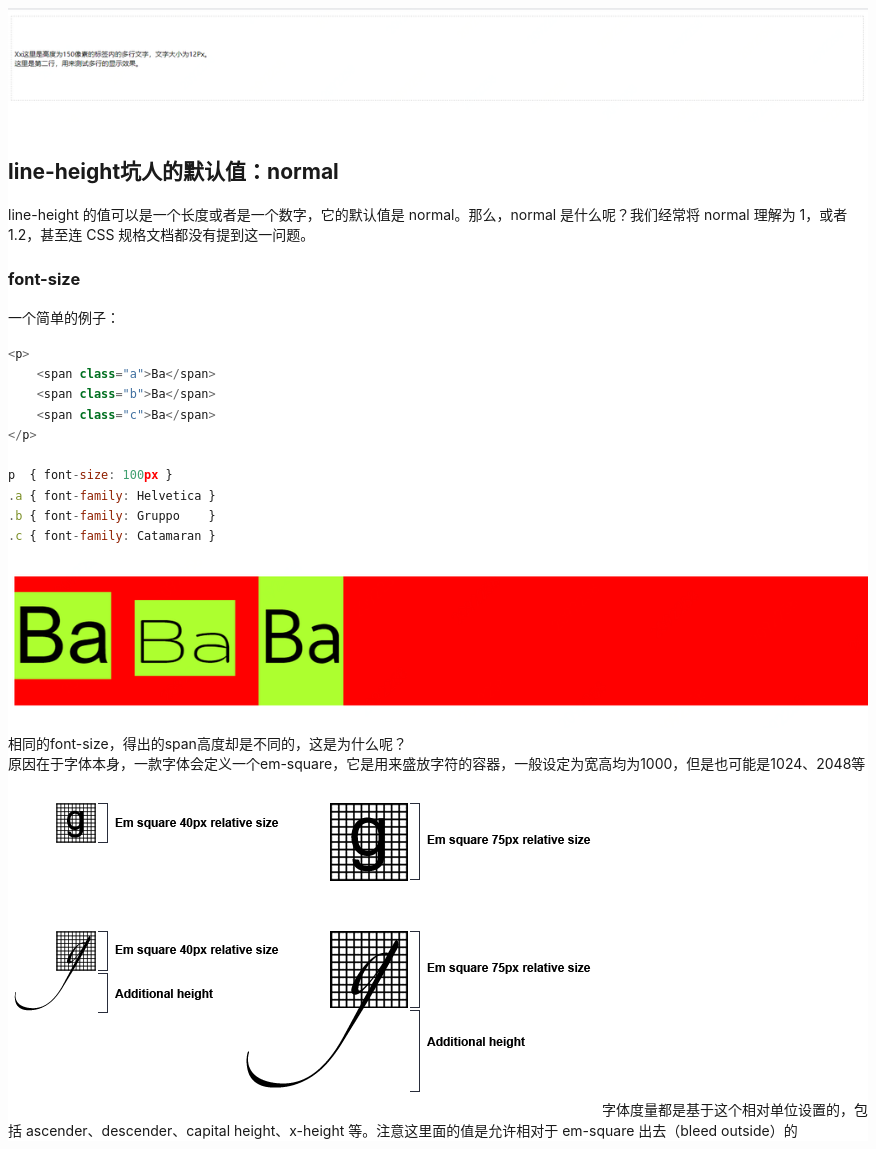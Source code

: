![这是图片](./line-height的一些原理/QQ图片20210322103735.png)
## line-height坑人的默认值：normal
line-height 的值可以是一个长度或者是一个数字，它的默认值是 normal。那么，normal 是什么呢？我们经常将 normal 理解为 1，或者 1.2，甚至连 CSS 规格文档都没有提到这一问题。
### font-size
一个简单的例子：
```js
<p>
    <span class="a">Ba</span>
    <span class="b">Ba</span>
    <span class="c">Ba</span>
</p>

p  { font-size: 100px }
.a { font-family: Helvetica }
.b { font-family: Gruppo    }
.c { font-family: Catamaran }
```
![这是图片](./line-height的一些原理/QQ图片20210322104320.png)
相同的font-size，得出的span高度却是不同的，这是为什么呢？  
原因在于字体本身，一款字体会定义一个em-square，它是用来盛放字符的容器，一般设定为宽高均为1000，但是也可能是1024、2048等
![这是图片](./line-height的一些原理/v2-4c684524b8d37789295f6db964201c74_720w.png)
字体度量都是基于这个相对单位设置的，包括 ascender、descender、capital height、x-height 等。注意这里面的值是允许相对于 em-square 出去（bleed outside）的